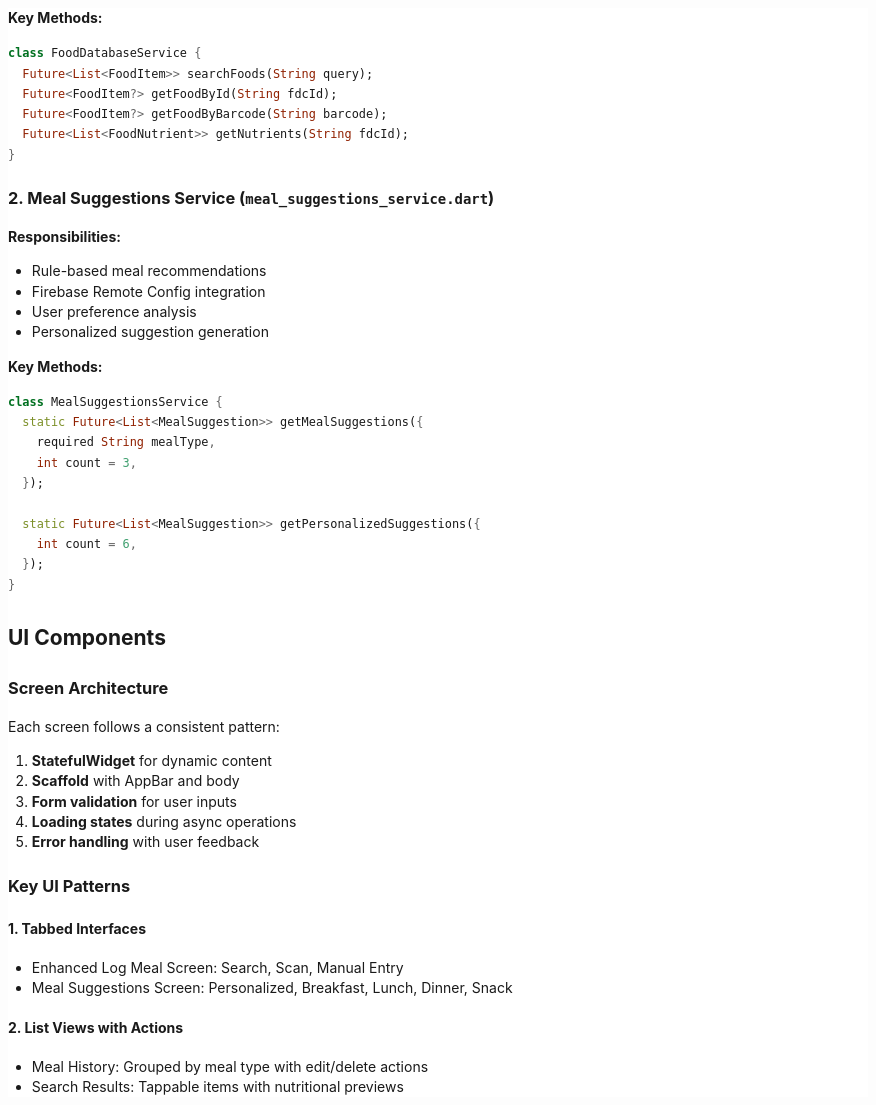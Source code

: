 **Key Methods:**
```dart
class FoodDatabaseService {
  Future<List<FoodItem>> searchFoods(String query);
  Future<FoodItem?> getFoodById(String fdcId);
  Future<FoodItem?> getFoodByBarcode(String barcode);
  Future<List<FoodNutrient>> getNutrients(String fdcId);
}
```

### 2. Meal Suggestions Service (`meal_suggestions_service.dart`)
**Responsibilities:**
- Rule-based meal recommendations
- Firebase Remote Config integration
- User preference analysis
- Personalized suggestion generation

**Key Methods:**
```dart
class MealSuggestionsService {
  static Future<List<MealSuggestion>> getMealSuggestions({
    required String mealType,
    int count = 3,
  });
  
  static Future<List<MealSuggestion>> getPersonalizedSuggestions({
    int count = 6,
  });
}
```

## UI Components

### Screen Architecture
Each screen follows a consistent pattern:
1. **StatefulWidget** for dynamic content
2. **Scaffold** with AppBar and body
3. **Form validation** for user inputs
4. **Loading states** during async operations
5. **Error handling** with user feedback

### Key UI Patterns

#### 1. Tabbed Interfaces
- Enhanced Log Meal Screen: Search, Scan, Manual Entry
- Meal Suggestions Screen: Personalized, Breakfast, Lunch, Dinner, Snack

#### 2. List Views with Actions
- Meal History: Grouped by meal type with edit/delete actions
- Search Results: Tappable items with nutritional previews
